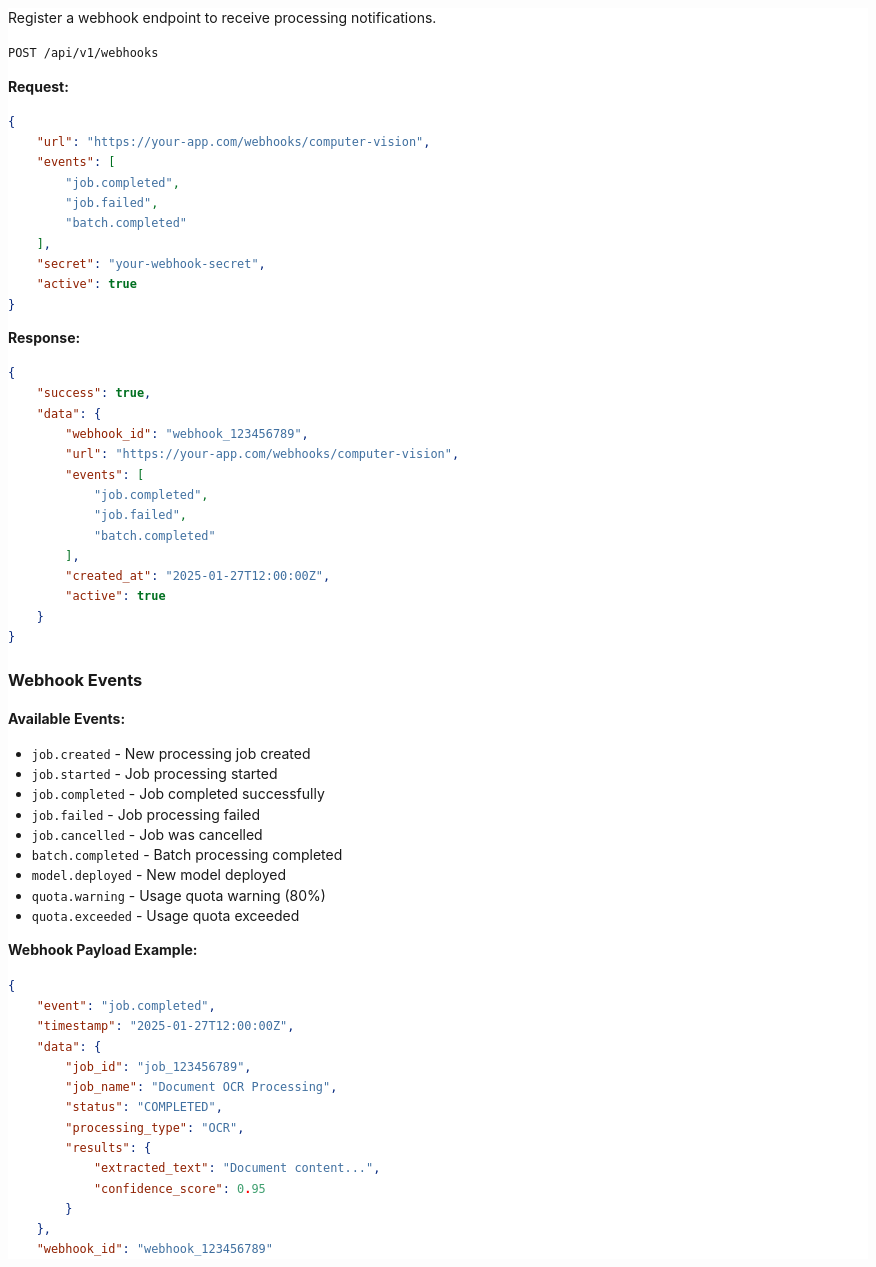Register a webhook endpoint to receive processing notifications.

```http
POST /api/v1/webhooks
```

**Request:**
```json
{
    "url": "https://your-app.com/webhooks/computer-vision",
    "events": [
        "job.completed",
        "job.failed",
        "batch.completed"
    ],
    "secret": "your-webhook-secret",
    "active": true
}
```

**Response:**
```json
{
    "success": true,
    "data": {
        "webhook_id": "webhook_123456789",
        "url": "https://your-app.com/webhooks/computer-vision",
        "events": [
            "job.completed",
            "job.failed",
            "batch.completed"
        ],
        "created_at": "2025-01-27T12:00:00Z",
        "active": true
    }
}
```

### Webhook Events

**Available Events:**
- `job.created` - New processing job created
- `job.started` - Job processing started
- `job.completed` - Job completed successfully
- `job.failed` - Job processing failed
- `job.cancelled` - Job was cancelled
- `batch.completed` - Batch processing completed
- `model.deployed` - New model deployed
- `quota.warning` - Usage quota warning (80%)
- `quota.exceeded` - Usage quota exceeded

**Webhook Payload Example:**
```json
{
    "event": "job.completed",
    "timestamp": "2025-01-27T12:00:00Z",
    "data": {
        "job_id": "job_123456789",
        "job_name": "Document OCR Processing",
        "status": "COMPLETED",
        "processing_type": "OCR",
        "results": {
            "extracted_text": "Document content...",
            "confidence_score": 0.95
        }
    },
    "webhook_id": "webhook_123456789"
```